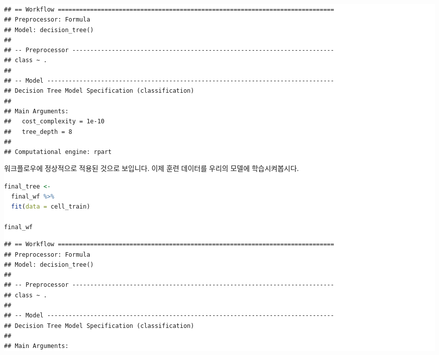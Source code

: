     ## == Workflow =============================================================================
    ## Preprocessor: Formula
    ## Model: decision_tree()
    ## 
    ## -- Preprocessor -------------------------------------------------------------------------
    ## class ~ .
    ## 
    ## -- Model --------------------------------------------------------------------------------
    ## Decision Tree Model Specification (classification)
    ## 
    ## Main Arguments:
    ##   cost_complexity = 1e-10
    ##   tree_depth = 8
    ## 
    ## Computational engine: rpart

워크플로우에 정상적으로 적용된 것으로 보입니다. 이제 훈련 데이터를
우리의 모델에 학습시켜봅시다.

``` r
final_tree <- 
  final_wf %>% 
  fit(data = cell_train)

final_wf
```

    ## == Workflow =============================================================================
    ## Preprocessor: Formula
    ## Model: decision_tree()
    ## 
    ## -- Preprocessor -------------------------------------------------------------------------
    ## class ~ .
    ## 
    ## -- Model --------------------------------------------------------------------------------
    ## Decision Tree Model Specification (classification)
    ## 
    ## Main Arguments: